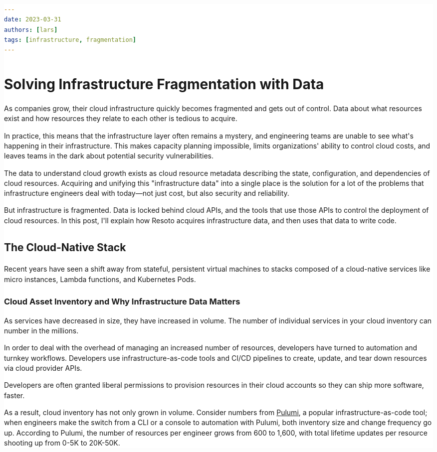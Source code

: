 ```yaml
---
date: 2023-03-31
authors: [lars]
tags: [infrastructure, fragmentation]
---
```


# Solving Infrastructure Fragmentation with Data

As companies grow, their cloud infrastructure quickly becomes fragmented and gets out of control. Data about what resources exist and how resources they relate to each other is tedious to acquire.

In practice, this means that the infrastructure layer often remains a mystery, and engineering teams are unable to see what's happening in their infrastructure. This makes capacity planning impossible, limits organizations' ability to control cloud costs, and leaves teams in the dark about potential security vulnerabilities.

The data to understand cloud growth exists as cloud resource metadata describing the state, configuration, and dependencies of cloud resources. Acquiring and unifying this "infrastructure data" into a single place is the solution for a lot of the problems that infrastructure engineers deal with today—not just cost, but also security and reliability.

But infrastructure is fragmented. Data is locked behind cloud APIs, and the tools that use those APIs to control the deployment of cloud resources. In this post, I'll explain how Resoto acquires infrastructure data, and then uses that data to write code.



## The Cloud-Native Stack

Recent years have seen a shift away from stateful, persistent virtual machines to stacks composed of a cloud-native services like micro instances, Lambda functions, and Kubernetes Pods.

### Cloud Asset Inventory and Why Infrastructure Data Matters

As services have decreased in size, they have increased in volume. The number of individual services in your cloud inventory can number in the millions.

In order to deal with the overhead of managing an increased number of resources, developers have turned to automation and turnkey workflows. Developers use infrastructure-as-code tools and CI/CD pipelines to create, update, and tear down resources via cloud provider APIs.

Developers are often granted liberal permissions to provision resources in their cloud accounts so they can ship more software, faster.

As a result, cloud inventory has not only grown in volume. Consider numbers from [Pulumi](https://pulumi.com), a popular infrastructure-as-code tool; when engineers make the switch from a CLI or a console to automation with Pulumi, both inventory size and change frequency go up. According to Pulumi, the number of resources per engineer grows from 600 to 1,600, with total lifetime updates per resource shooting up from 0-5K to 20K-50K.
